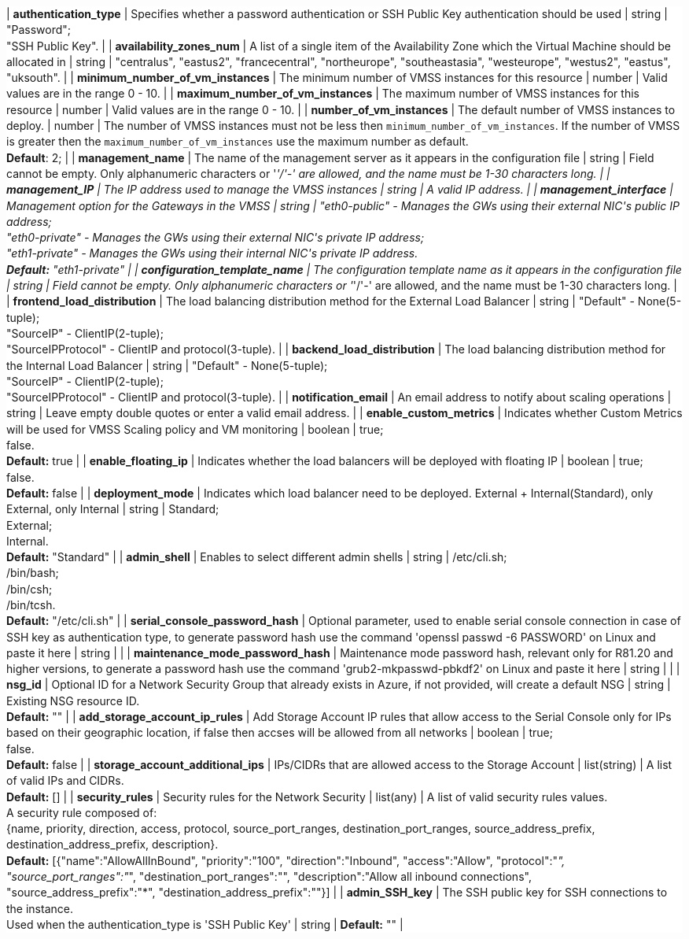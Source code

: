 | **authentication_type** | Specifies whether a password authentication or SSH Public Key authentication should be used | string | "Password";<br/>"SSH Public Key". |
| **availability_zones_num** | A list of a single item of the Availability Zone which the Virtual Machine should be allocated in | string | "centralus", "eastus2", "francecentral", "northeurope", "southeastasia", "westeurope", "westus2", "eastus", "uksouth". |
| **minimum_number_of_vm_instances** | The minimum number of VMSS instances for this resource | number | Valid values are in the range 0 - 10. |
| **maximum_number_of_vm_instances** | The maximum number of VMSS instances for this resource | number | Valid values are in the range 0 - 10. |
| **number_of_vm_instances**            | The default number of VMSS instances to deploy. | number | The number of VMSS instances must not be less then `minimum_number_of_vm_instances`. If the number of VMSS is greater then the `maximum_number_of_vm_instances` use the maximum number as default.<br/>**Default**: 2; |
| **management_name** | The name of the management server as it appears in the configuration file | string | Field cannot be empty. Only alphanumeric characters or '_'/'-' are allowed, and the name must be 1-30 characters long. |
| **management_IP** | The IP address used to manage the VMSS instances | string | A valid IP address. |
| **management_interface** | Management option for the Gateways in the VMSS | string | "eth0-public" - Manages the GWs using their external NIC's public IP address;<br/>"eth0-private" - Manages the GWs using their external NIC's private IP address;<br/>"eth1-private" - Manages the GWs using their internal NIC's private IP address.<br/>**Default:** "eth1-private" |
| **configuration_template_name** | The configuration template name as it appears in the configuration file | string | Field cannot be empty. Only alphanumeric characters or '_'/'-' are allowed, and the name must be 1-30 characters long. |
| **frontend_load_distribution** | The load balancing distribution method for the External Load Balancer | string | "Default" - None(5-tuple);<br/>"SourceIP" - ClientIP(2-tuple);<br/>"SourceIPProtocol" - ClientIP and protocol(3-tuple). |
| **backend_load_distribution** | The load balancing distribution method for the Internal Load Balancer | string | "Default" - None(5-tuple);<br/>"SourceIP" - ClientIP(2-tuple);<br/>"SourceIPProtocol" - ClientIP and protocol(3-tuple). |
| **notification_email** | An email address to notify about scaling operations | string | Leave empty double quotes or enter a valid email address. |
| **enable_custom_metrics** | Indicates whether Custom Metrics will be used for VMSS Scaling policy and VM monitoring | boolean | true;<br/>false.<br/>**Default:** true |
| **enable_floating_ip** | Indicates whether the load balancers will be deployed with floating IP | boolean | true;<br/>false.<br/>**Default:** false |
| **deployment_mode** | Indicates which load balancer need to be deployed. External + Internal(Standard), only External, only Internal | string | Standard;<br/>External;<br/>Internal.<br/>**Default:** "Standard" |
| **admin_shell** | Enables to select different admin shells | string | /etc/cli.sh;<br/>/bin/bash;<br/>/bin/csh;<br/>/bin/tcsh.<br/>**Default:** "/etc/cli.sh" |
| **serial_console_password_hash** | Optional parameter, used to enable serial console connection in case of SSH key as authentication type, to generate password hash use the command 'openssl passwd -6 PASSWORD' on Linux and paste it here | string | |
| **maintenance_mode_password_hash** | Maintenance mode password hash, relevant only for R81.20 and higher versions, to generate a password hash use the command 'grub2-mkpasswd-pbkdf2' on Linux and paste it here | string | |
| **nsg_id** | Optional ID for a Network Security Group that already exists in Azure, if not provided, will create a default NSG | string | Existing NSG resource ID.<br/>**Default:** "" |
| **add_storage_account_ip_rules** | Add Storage Account IP rules that allow access to the Serial Console only for IPs based on their geographic location, if false then accses will be allowed from all networks | boolean | true;<br/>false.<br/>**Default:** false |
| **storage_account_additional_ips** | IPs/CIDRs that are allowed access to the Storage Account | list(string) | A list of valid IPs and CIDRs.<br/>**Default:** [] |
| **security_rules** | Security rules for the Network Security | list(any) | A list of valid security rules values.<br/>A security rule composed of:<br/>{name, priority, direction, access, protocol, source_port_ranges, destination_port_ranges, source_address_prefix, destination_address_prefix, description}.<br/>**Default:** [{"name":"AllowAllInBound", "priority":"100", "direction":"Inbound", "access":"Allow", "protocol":"*", "source_port_ranges":"*", "destination_port_ranges":"", "description":"Allow all inbound connections", "source_address_prefix":"*", "destination_address_prefix":""}] |
| **admin_SSH_key** | The SSH public key for SSH connections to the instance.<br/>Used when the authentication_type is 'SSH Public Key' | string | **Default:** "" |